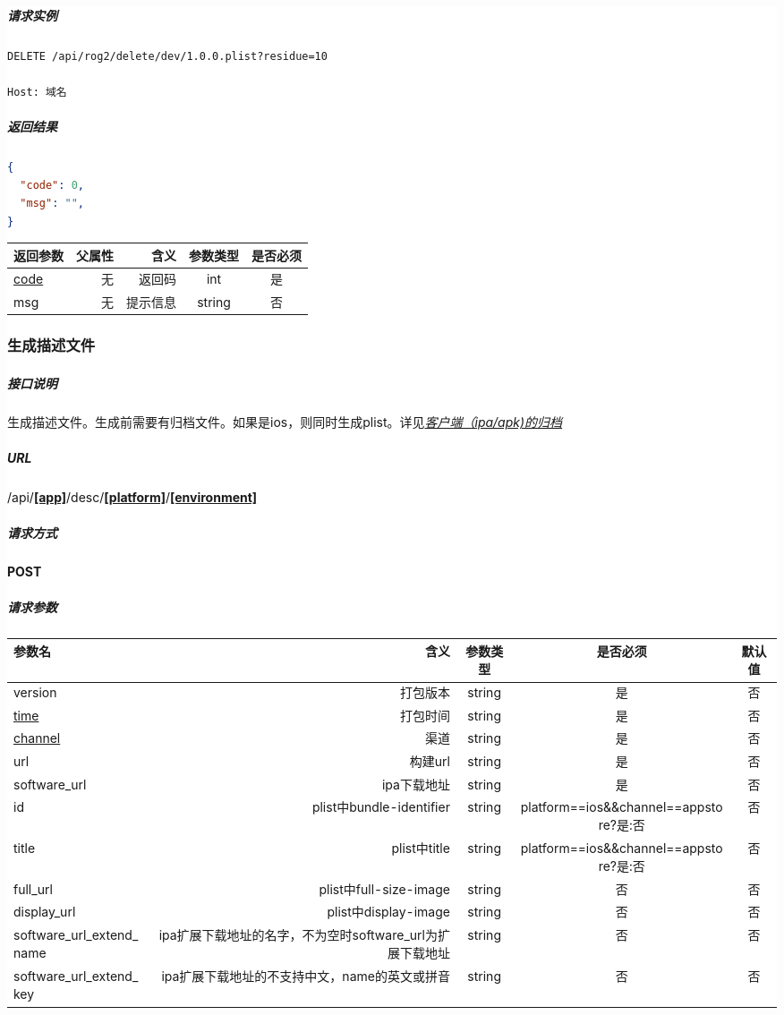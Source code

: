 
##### 请求实例

```
DELETE /api/rog2/delete/dev/1.0.0.plist?residue=10

Host: 域名

```

##### 返回结果

```json
{
  "code": 0,
  "msg": "",
}
```

| 返回参数    |     父属性 |     含义 |   参数类型 |是否必须|
| :-------- |  --------:| --------:| :------: |:------: |
| [code](#返回码) |     无| 返回码    |  int|        是|
|msg             | 无    | 提示信息|  string|        否|

### 生成描述文件

##### 接口说明

生成描述文件。生成前需要有归档文件。如果是ios，则同时生成plist。详见[*客户端（ipa/apk)的归档*](archive.md#归档步骤)

##### URL

/api/[**[app]**](#app)/desc/[**[platform]**](#platform)/[**[environment]**](#environment)

##### 请求方式

**POST**

##### 请求参数

| 参数名     |     含义|   参数类型| 是否必须| 默认值|
| :-------- | --------:| :------:|:------:|:------:|
| version|   打包版本 | string| 是| 否|
| [time](#时间格式)|  打包时间|  string| 是| 否|
| [channel](#ios_channel)|  渠道|  string| 是| 否|
| url|  构建url|  string| 是| 否|
| software_url| ipa下载地址|  string| 是| 否|
| id|  plist中bundle-identifier|  string| platform==ios&&channel==appstore?是:否| 否|
| title| plist中title|  string| platform==ios&&channel==appstore?是:否| 否|
| full_url| plist中full-size-image|  string| 否| 否|
| display_url|  plist中display-image|  string| 否| 否|
| software_url_extend_name|  ipa扩展下载地址的名字，不为空时software_url为扩展下载地址|  string| 否| 否|
| software_url_extend_key|  ipa扩展下载地址的不支持中文，name的英文或拼音|  string| 否| 否|
